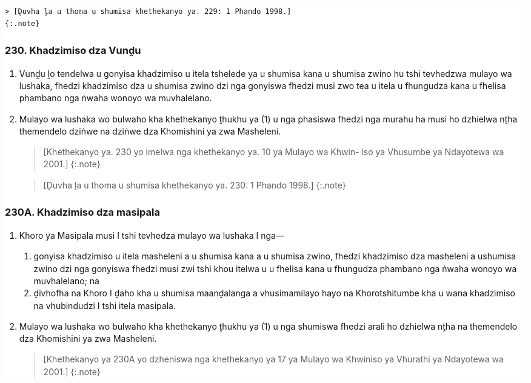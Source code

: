 	> [Ḓuvha ḽa u thoma u shumisa khethekanyo ya. 229: 1 Phando 1998.]
	{:.note}

### 230. Khadzimiso dza Vunḓu

1.	Vunḓu ḽo tendelwa u gonyisa khadzimiso u itela tshelede ya u shumisa kana u shumisa zwino hu tshi tevhedzwa mulayo wa lushaka, fhedzi khadzimiso dza u shumisa zwino dzi nga gonyiswa fhedzi musi zwo tea u itela u fhungudza kana u fhelisa phambano nga ṅwaha wonoyo wa muvhalelano.
2.	Mulayo wa lushaka wo bulwaho kha khethekanyo ṱhukhu ya (1) u nga phasiswa fhedzi nga murahu ha musi ho dzhielwa nṱha themendelo dziṅwe na dziṅwe dza Khomishini ya zwa Masheleni.

	> [Khethekanyo ya. 230 yo imelwa nga khethekanyo ya. 10 ya Mulayo wa Khwin- iso ya Vhusumbe ya Ndayotewa wa 2001.]
	{:.note}

	> [Ḓuvha ḽa u thoma u shumisa khethekanyo ya. 230: 1 Phando 1998.]
	{:.note}

### 230A. Khadzimiso dza masipala

1.	Khoro ya Masipala musi I tshi tevhedza mulayo wa lushaka I nga—
	1.	gonyisa khadzimiso u itela masheleni a u shumisa kana a u shumisa zwino, fhedzi khadzimiso dza masheleni a ushumisa zwino dzi nga gonyiswa fhedzi musi zwi tshi khou itelwa u u fhelisa kana u fhungudza phambano nga ṅwaha wonoyo wa muvhalelano; na
	1.	ḓivhofha na Khoro I ḓaho kha u shumisa maanḓalanga a vhusimamilayo hayo na Khorotshitumbe kha u wana khadzimiso na vhubindudzi I tshi itela masipala.
1.	Mulayo wa lushaka wo bulwaho kha khethekanyo ṱhukhu ya (1) u nga shumiswa fhedzi arali ho dzhielwa nṱha na themendelo dza Khomishini ya zwa Masheleni.

	> [Khethekanyo ya 230A yo dzheniswa nga khethekanyo ya 17 ya Mulayo wa Khwiniso ya Vhurathi ya Ndayotewa wa 2001.]
	{:.note}
